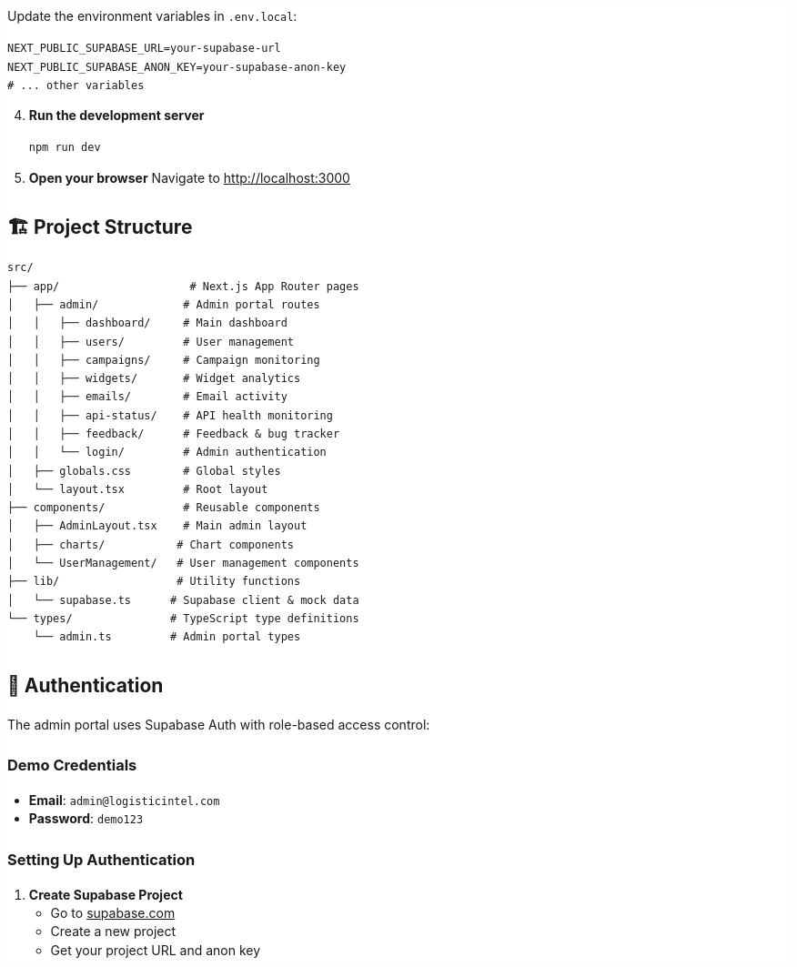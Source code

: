    Update the environment variables in `.env.local`:
   ```env
   NEXT_PUBLIC_SUPABASE_URL=your-supabase-url
   NEXT_PUBLIC_SUPABASE_ANON_KEY=your-supabase-anon-key
   # ... other variables
   ```

4. **Run the development server**
   ```bash
   npm run dev
   ```

5. **Open your browser**
   Navigate to [http://localhost:3000](http://localhost:3000)

## 🏗 Project Structure

```
src/
├── app/                    # Next.js App Router pages
│   ├── admin/             # Admin portal routes
│   │   ├── dashboard/     # Main dashboard
│   │   ├── users/         # User management
│   │   ├── campaigns/     # Campaign monitoring
│   │   ├── widgets/       # Widget analytics
│   │   ├── emails/        # Email activity
│   │   ├── api-status/    # API health monitoring
│   │   ├── feedback/      # Feedback & bug tracker
│   │   └── login/         # Admin authentication
│   ├── globals.css        # Global styles
│   └── layout.tsx         # Root layout
├── components/            # Reusable components
│   ├── AdminLayout.tsx    # Main admin layout
│   ├── charts/           # Chart components
│   └── UserManagement/   # User management components
├── lib/                  # Utility functions
│   └── supabase.ts      # Supabase client & mock data
└── types/               # TypeScript type definitions
    └── admin.ts         # Admin portal types
```

## 🔑 Authentication

The admin portal uses Supabase Auth with role-based access control:

### Demo Credentials
- **Email**: `admin@logisticintel.com`
- **Password**: `demo123`

### Setting Up Authentication

1. **Create Supabase Project**
   - Go to [supabase.com](https://supabase.com)
   - Create a new project
   - Get your project URL and anon key
